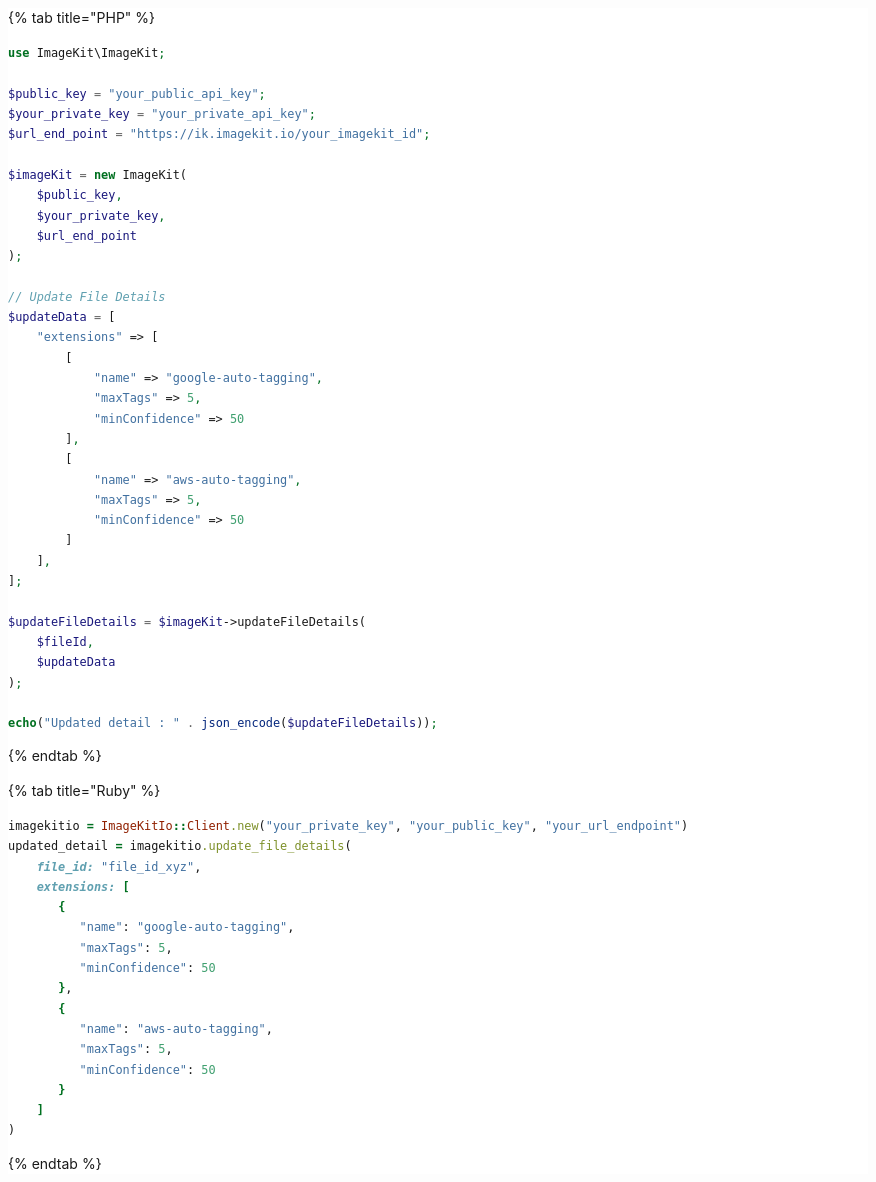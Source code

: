 {% tab title="PHP" %}
```php
use ImageKit\ImageKit;

$public_key = "your_public_api_key";
$your_private_key = "your_private_api_key";
$url_end_point = "https://ik.imagekit.io/your_imagekit_id";

$imageKit = new ImageKit(
    $public_key,
    $your_private_key,
    $url_end_point
);

// Update File Details
$updateData = [
    "extensions" => [
        [
            "name" => "google-auto-tagging",
            "maxTags" => 5,
            "minConfidence" => 50
        ],
        [
            "name" => "aws-auto-tagging",
            "maxTags" => 5,
            "minConfidence" => 50
        ]
    ],
];

$updateFileDetails = $imageKit->updateFileDetails(
    $fileId,
    $updateData
);

echo("Updated detail : " . json_encode($updateFileDetails));
```
{% endtab %}

{% tab title="Ruby" %}
```ruby
imagekitio = ImageKitIo::Client.new("your_private_key", "your_public_key", "your_url_endpoint")
updated_detail = imagekitio.update_file_details(
    file_id: "file_id_xyz",
    extensions: [
       {
          "name": "google-auto-tagging",
          "maxTags": 5,
          "minConfidence": 50
       },
       {
          "name": "aws-auto-tagging",
          "maxTags": 5,
          "minConfidence": 50
       }
    ]
)
```
{% endtab %}

